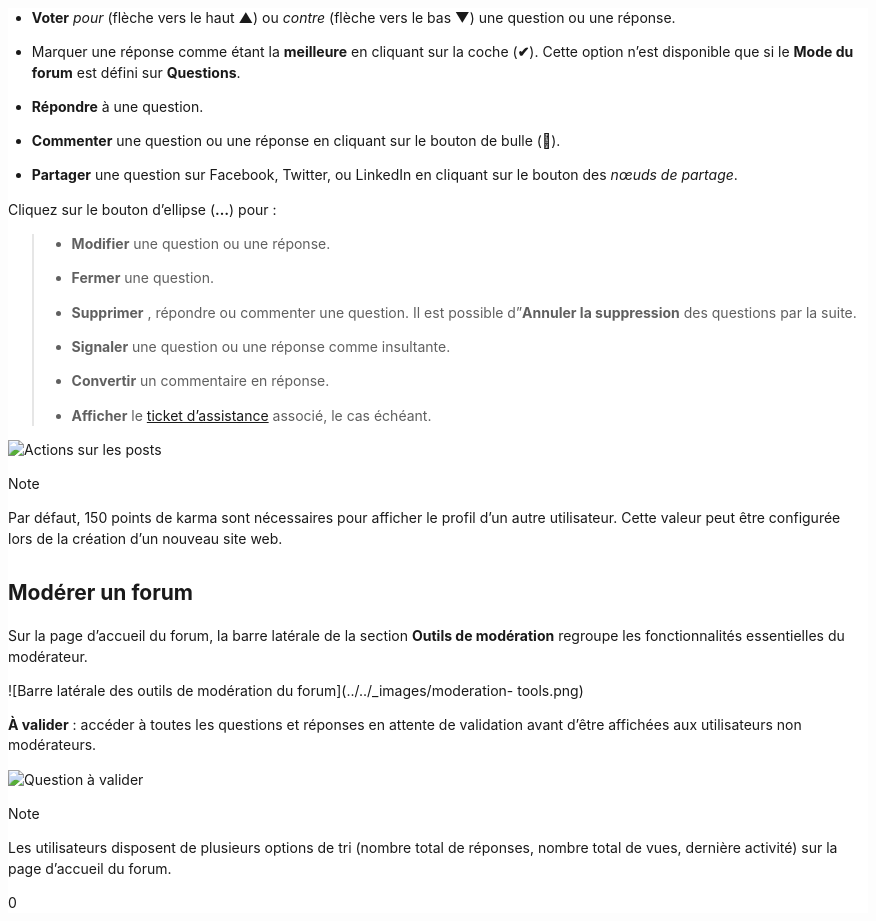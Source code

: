   * **Voter** _pour_ (flèche vers le haut **▲**) ou _contre_ (flèche vers le bas **▼**) une question ou une réponse.

  * Marquer une réponse comme étant la **meilleure** en cliquant sur la coche (**✔**). Cette option n’est disponible que si le **Mode du forum** est défini sur **Questions**.

  * **Répondre** à une question.

  * **Commenter** une question ou une réponse en cliquant sur le bouton de bulle (**💬**).

  * **Partager** une question sur Facebook, Twitter, ou LinkedIn en cliquant sur le bouton des _nœuds de partage_.

Cliquez sur le bouton d’ellipse (**…**) pour :

>   * **Modifier** une question ou une réponse.
>
>   * **Fermer** une question.
>
>   * **Supprimer** , répondre ou commenter une question. Il est possible
> d”**Annuler la suppression** des questions par la suite.
>
>   * **Signaler** une question ou une réponse comme insultante.
>
>   * **Convertir** un commentaire en réponse.
>
>   * **Afficher** le [ticket
> d’assistance](../services/helpdesk/overview/help_center#helpdesk-forum)
> associé, le cas échéant.
>
>

![Actions sur les posts](../../_images/post-actions.png) <div class="alert alert-primary">
<p class="alert-title">
Note</p><p>Par défaut, 150 points de karma sont nécessaires pour afficher le profil d’un autre utilisateur. Cette valeur peut être configurée lors de la création d’un nouveau site web.</p>
</div>

## Modérer un forum

Sur la page d’accueil du forum, la barre latérale de la section **Outils de
modération** regroupe les fonctionnalités essentielles du modérateur.

![Barre latérale des outils de modération du forum](../../_images/moderation-
tools.png)

**À valider** : accéder à toutes les questions et réponses en attente de
validation avant d’être affichées aux utilisateurs non modérateurs.

![Question à valider](../../_images/to-validate.png) <div class="alert alert-primary">
<p class="alert-title">
Note</p><p>Les utilisateurs disposent de plusieurs options de tri (nombre total de réponses, nombre total de vues, dernière activité) sur la page d’accueil du forum.</p>
</div>0
